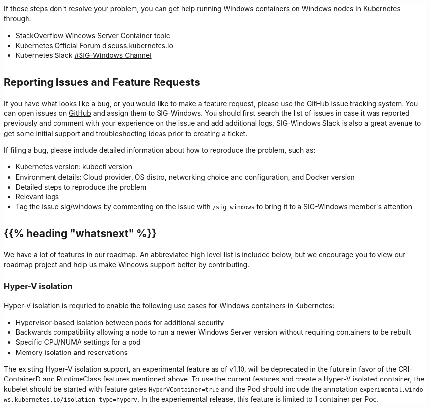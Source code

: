 If these steps don't resolve your problem, you can get help running Windows containers on Windows nodes in Kubernetes through:

* StackOverflow [Windows Server Container](https://stackoverflow.com/questions/tagged/windows-server-container) topic
* Kubernetes Official Forum [discuss.kubernetes.io](https://discuss.kubernetes.io/)
* Kubernetes Slack [#SIG-Windows Channel](https://kubernetes.slack.com/messages/sig-windows)

## Reporting Issues and Feature Requests

If you have what looks like a bug, or you would like to make a feature request, please use the [GitHub issue tracking system](https://github.com/kubernetes/kubernetes/issues). You can open issues on [GitHub](https://github.com/kubernetes/kubernetes/issues/new/choose) and assign them to SIG-Windows. You should first search the list of issues in case it was reported previously and comment with your experience on the issue and add additional logs. SIG-Windows Slack is also a great avenue to get some initial support and troubleshooting ideas prior to creating a ticket.

If filing a bug, please include detailed information about how to reproduce the problem, such as:

* Kubernetes version: kubectl version
* Environment details: Cloud provider, OS distro, networking choice and configuration, and Docker version
* Detailed steps to reproduce the problem
* [Relevant logs](https://github.com/kubernetes/community/blob/master/sig-windows/CONTRIBUTING.md#gathering-logs)
* Tag the issue sig/windows by commenting on the issue with `/sig windows` to bring it to a SIG-Windows member's attention



## {{% heading "whatsnext" %}}


We have a lot of features in our roadmap. An abbreviated high level list is included below, but we encourage you to view our [roadmap project](https://github.com/orgs/kubernetes/projects/8) and help us make Windows support better by [contributing](https://github.com/kubernetes/community/blob/master/sig-windows/).

### Hyper-V isolation

Hyper-V isolation is requried to enable the following use cases for Windows containers in Kubernetes:

* Hypervisor-based isolation between pods for additional security
* Backwards compatibility allowing a node to run a newer Windows Server version without requiring containers to be rebuilt
* Specific CPU/NUMA settings for a pod
* Memory isolation and reservations

The existing Hyper-V isolation support, an experimental feature as of v1.10, will be deprecated in the future in favor of the CRI-ContainerD and RuntimeClass features mentioned above. To use the current features and create a Hyper-V isolated container, the kubelet should be started with feature gates `HyperVContainer=true` and the Pod should include the annotation `experimental.windows.kubernetes.io/isolation-type=hyperv`. In the experiemental release, this feature is limited to 1 container per Pod.
